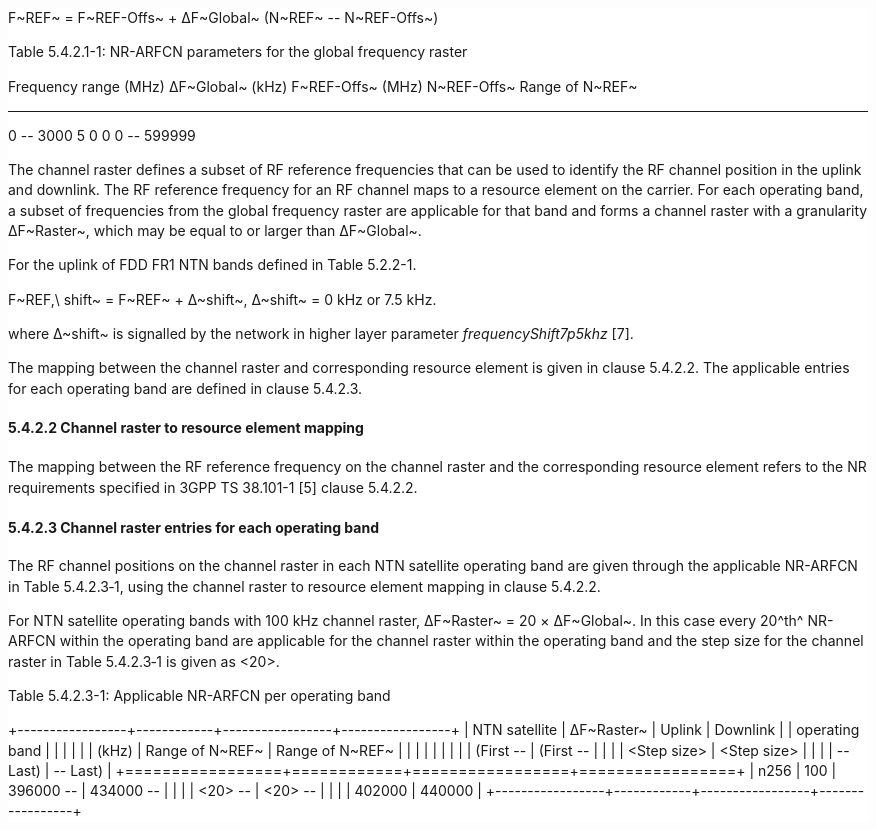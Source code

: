 F~REF~ = F~REF-Offs~ + ΔF~Global~ (N~REF~ -- N~REF-Offs~)

Table 5.4.2.1-1: NR-ARFCN parameters for the global frequency raster

  Frequency range (MHz)   ΔF~Global~ (kHz)   F~REF-Offs~ (MHz)   N~REF-Offs~   Range of N~REF~
  ----------------------- ------------------ ------------------- ------------- -----------------
  0 -- 3000               5                  0                   0             0 -- 599999

The channel raster defines a subset of RF reference frequencies that can
be used to identify the RF channel position in the uplink and downlink.
The RF reference frequency for an RF channel maps to a resource element
on the carrier. For each operating band, a subset of frequencies from
the global frequency raster are applicable for that band and forms a
channel raster with a granularity ΔF~Raster~, which may be equal to or
larger than ΔF~Global~.

For the uplink of FDD FR1 NTN bands defined in Table 5.2.2-1.

F~REF,\ shift~ = F~REF~ + Δ~shift~, Δ~shift~ = 0 kHz or 7.5 kHz.

where Δ~shift~ is signalled by the network in higher layer parameter
*frequencyShift7p5khz* \[7\].

The mapping between the channel raster and corresponding resource
element is given in clause 5.4.2.2. The applicable entries for each
operating band are defined in clause 5.4.2.3.

#### 5.4.2.2 Channel raster to resource element mapping

The mapping between the RF reference frequency on the channel raster and
the corresponding resource element refers to the NR requirements
specified in 3GPP TS 38.101-1 \[5\] clause 5.4.2.2.

#### 5.4.2.3 Channel raster entries for each operating band

The RF channel positions on the channel raster in each NTN satellite
operating band are given through the applicable NR-ARFCN in
Table 5.4.2.3‑1, using the channel raster to resource element mapping in
clause 5.4.2.2.

For NTN satellite operating bands with 100 kHz channel raster,
ΔF~Raster~ = 20 × ΔF~Global~. In this case every 20^th^ NR-ARFCN within
the operating band are applicable for the channel raster within the
operating band and the step size for the channel raster in
Table 5.4.2.3‑1 is given as \<20\>.

Table 5.4.2.3-1: Applicable NR-ARFCN per operating band

+-----------------+------------+-----------------+-----------------+
| NTN satellite   | ΔF~Raster~ | Uplink          | Downlink        |
| operating band  |            |                 |                 |
|                 | (kHz)      | Range of N~REF~ | Range of N~REF~ |
|                 |            |                 |                 |
|                 |            | (First --       | (First --       |
|                 |            | \<Step size\>   | \<Step size\>   |
|                 |            | -- Last)        | -- Last)        |
+=================+============+=================+=================+
| n256            | 100        | 396000 --       | 434000 --       |
|                 |            | \<20\> --       | \<20\> --       |
|                 |            | 402000          | 440000          |
+-----------------+------------+-----------------+-----------------+